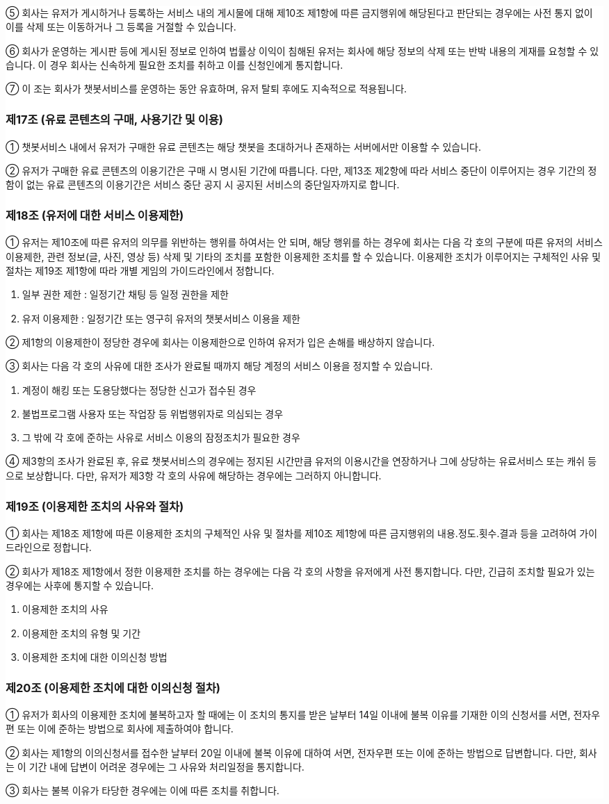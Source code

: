 ⑤ 회사는 유저가 게시하거나 등록하는 서비스 내의 게시물에 대해 제10조 제1항에 따른 금지행위에 해당된다고 판단되는 경우에는 사전 통지 없이 이를 삭제 또는 이동하거나 그 등록을 거절할 수 있습니다.

⑥ 회사가 운영하는 게시판 등에 게시된 정보로 인하여 법률상 이익이 침해된 유저는 회사에 해당 정보의 삭제 또는 반박 내용의 게재를 요청할 수 있습니다. 이 경우 회사는 신속하게 필요한 조치를 취하고 이를 신청인에게 통지합니다.

⑦ 이 조는 회사가 챗봇서비스를 운영하는 동안 유효하며, 유저 탈퇴 후에도 지속적으로 적용됩니다.

### 제17조 (유료 콘텐츠의 구매, 사용기간 및 이용) 

① 챗봇서비스 내에서 유저가 구매한 유료 콘텐츠는 해당 챗봇을 초대하거나 존재하는 서버에서만 이용할 수 있습니다.

② 유저가 구매한 유료 콘텐츠의 이용기간은 구매 시 명시된 기간에 따릅니다. 다만, 제13조 제2항에 따라 서비스 중단이 이루어지는 경우 기간의 정함이 없는 유료 콘텐츠의 이용기간은 서비스 중단 공지 시 공지된 서비스의 중단일자까지로 합니다.

### 제18조 (유저에 대한 서비스 이용제한)

① 유저는 제10조에 따른 유저의 의무를 위반하는 행위를 하여서는 안 되며, 해당 행위를 하는 경우에 회사는 다음 각 호의 구분에 따른 유저의 서비스 이용제한, 관련 정보(글, 사진, 영상 등) 삭제 및 기타의 조치를 포함한 이용제한 조치를 할 수 있습니다. 이용제한 조치가 이루어지는 구체적인 사유 및 절차는 제19조 제1항에 따라 개별 게임의 가이드라인에서 정합니다.

 1. 일부 권한 제한 : 일정기간 채팅 등 일정 권한을 제한

 2. 유저 이용제한 : 일정기간 또는 영구히 유저의 챗봇서비스 이용을 제한

② 제1항의 이용제한이 정당한 경우에 회사는 이용제한으로 인하여 유저가 입은 손해를 배상하지 않습니다.

③ 회사는 다음 각 호의 사유에 대한 조사가 완료될 때까지 해당 계정의 서비스 이용을 정지할 수 있습니다.

 1. 계정이 해킹 또는 도용당했다는 정당한 신고가 접수된 경우

 2. 불법프로그램 사용자 또는 작업장 등 위법행위자로 의심되는 경우

 3. 그 밖에 각 호에 준하는 사유로 서비스 이용의 잠정조치가 필요한 경우

④ 제3항의 조사가 완료된 후, 유료 챗봇서비스의 경우에는 정지된 시간만큼 유저의 이용시간을 연장하거나 그에 상당하는 유료서비스 또는 캐쉬 등으로 보상합니다. 다만, 유저가 제3항 각 호의 사유에 해당하는 경우에는 그러하지 아니합니다.

### 제19조 (이용제한 조치의 사유와 절차)

 ① 회사는 제18조 제1항에 따른 이용제한 조치의 구체적인 사유 및 절차를 제10조 제1항에 따른 금지행위의 내용․정도․횟수․결과 등을 고려하여 가이드라인으로 정합니다.

② 회사가 제18조 제1항에서 정한 이용제한 조치를 하는 경우에는 다음 각 호의 사항을 유저에게 사전 통지합니다. 다만, 긴급히 조치할 필요가 있는 경우에는 사후에 통지할 수 있습니다.

 1. 이용제한 조치의 사유

 2. 이용제한 조치의 유형 및 기간

 3. 이용제한 조치에 대한 이의신청 방법

### 제20조 (이용제한 조치에 대한 이의신청 절차)

① 유저가 회사의 이용제한 조치에 불복하고자 할 때에는 이 조치의 통지를 받은 날부터 14일 이내에 불복 이유를 기재한 이의 신청서를 서면, 전자우편 또는 이에 준하는 방법으로 회사에 제출하여야 합니다.

② 회사는 제1항의 이의신청서를 접수한 날부터 20일 이내에 불복 이유에 대하여 서면, 전자우편 또는 이에 준하는 방법으로 답변합니다. 다만, 회사는 이 기간 내에 답변이 어려운 경우에는 그 사유와 처리일정을 통지합니다.

③ 회사는 불복 이유가 타당한 경우에는 이에 따른 조치를 취합니다.
